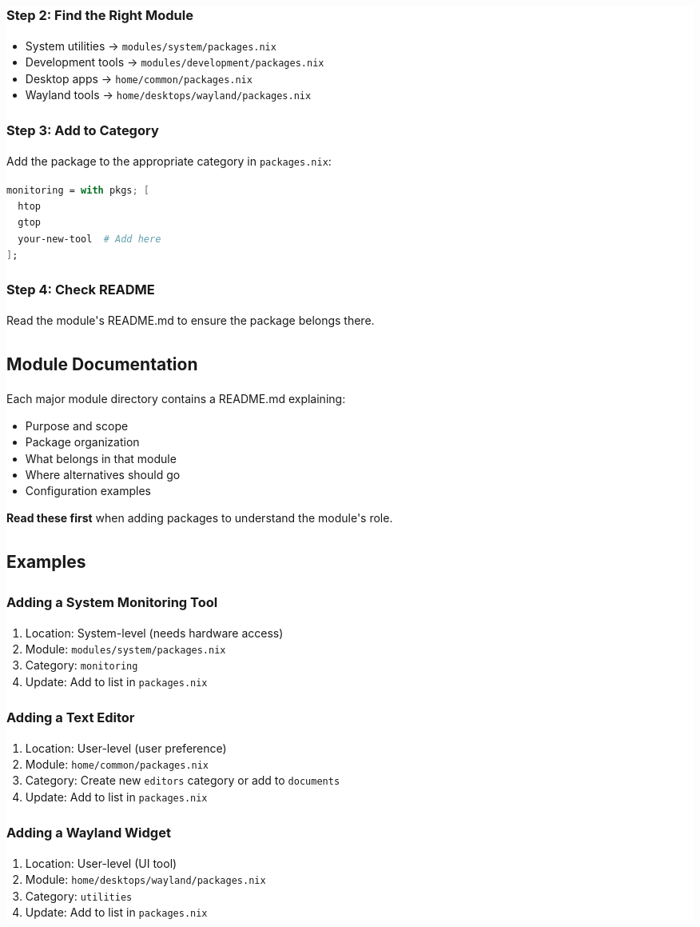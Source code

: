 ### Step 2: Find the Right Module
- System utilities → `modules/system/packages.nix`
- Development tools → `modules/development/packages.nix`
- Desktop apps → `home/common/packages.nix`
- Wayland tools → `home/desktops/wayland/packages.nix`

### Step 3: Add to Category
Add the package to the appropriate category in `packages.nix`:
```nix
monitoring = with pkgs; [
  htop
  gtop
  your-new-tool  # Add here
];
```

### Step 4: Check README
Read the module's README.md to ensure the package belongs there.

## Module Documentation

Each major module directory contains a README.md explaining:
- Purpose and scope
- Package organization
- What belongs in that module
- Where alternatives should go
- Configuration examples

**Read these first** when adding packages to understand the module's role.

## Examples

### Adding a System Monitoring Tool
1. Location: System-level (needs hardware access)
2. Module: `modules/system/packages.nix`
3. Category: `monitoring`
4. Update: Add to list in `packages.nix`

### Adding a Text Editor
1. Location: User-level (user preference)
2. Module: `home/common/packages.nix`
3. Category: Create new `editors` category or add to `documents`
4. Update: Add to list in `packages.nix`

### Adding a Wayland Widget
1. Location: User-level (UI tool)
2. Module: `home/desktops/wayland/packages.nix`
3. Category: `utilities`
4. Update: Add to list in `packages.nix`
